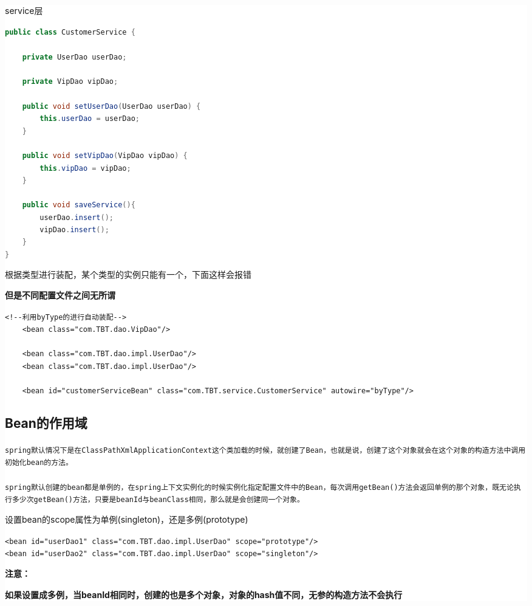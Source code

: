 service层

```java
public class CustomerService {

    private UserDao userDao;

    private VipDao vipDao;

    public void setUserDao(UserDao userDao) {
        this.userDao = userDao;
    }

    public void setVipDao(VipDao vipDao) {
        this.vipDao = vipDao;
    }

    public void saveService(){
        userDao.insert();
        vipDao.insert();
    }
}
```

根据类型进行装配，某个类型的实例只能有一个，下面这样会报错

**但是不同配置文件之间无所谓**

```
<!--利用byType的进行自动装配-->
    <bean class="com.TBT.dao.VipDao"/>
  
    <bean class="com.TBT.dao.impl.UserDao"/>
    <bean class="com.TBT.dao.impl.UserDao"/>
  
    <bean id="customerServiceBean" class="com.TBT.service.CustomerService" autowire="byType"/>
```


## Bean的作用域

    spring默认情况下是在ClassPathXmlApplicationContext这个类加载的时候，就创建了Bean，也就是说，创建了这个对象就会在这个对象的构造方法中调用初始化bean的方法。

    spring默认创建的bean都是单例的，在spring上下文实例化的时候实例化指定配置文件中的Bean，每次调用getBean()方法会返回单例的那个对象，既无论执行多少次getBean()方法，只要是beanId与beanClass相同，那么就是会创建同一个对象。

设置bean的scope属性为单例(singleton)，还是多例(prototype)

```
<bean id="userDao1" class="com.TBT.dao.impl.UserDao" scope="prototype"/>
<bean id="userDao2" class="com.TBT.dao.impl.UserDao" scope="singleton"/>
```

**注意：**

**如果设置成多例，当beanId相同时，创建的也是多个对象，对象的hash值不同，无参的构造方法不会执行**
